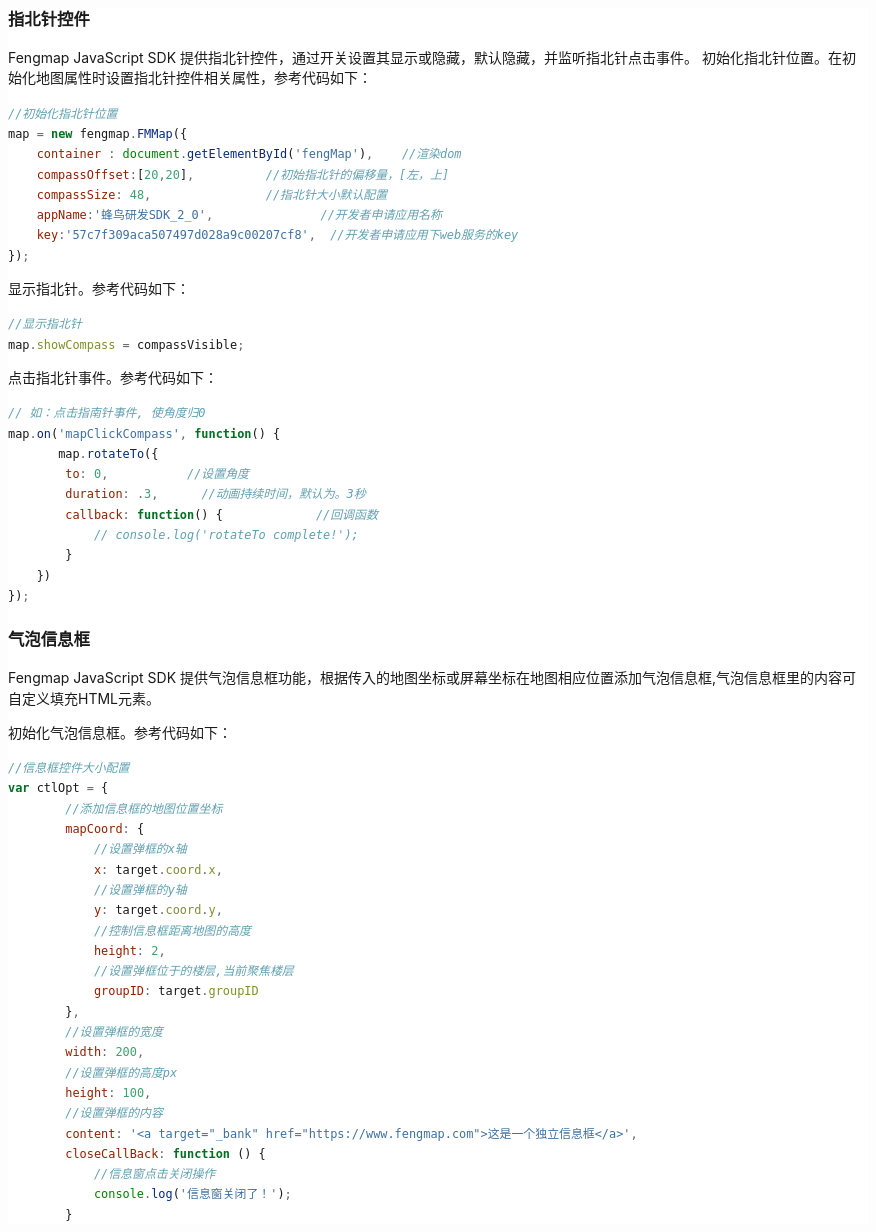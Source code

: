 ### 指北针控件

Fengmap JavaScript SDK 提供指北针控件，通过开关设置其显示或隐藏，默认隐藏，并监听指北针点击事件。
初始化指北针位置。在初始化地图属性时设置指北针控件相关属性，参考代码如下：

```javascript
//初始化指北针位置
map = new fengmap.FMMap({
    container : document.getElementById('fengMap'),    //渲染dom
    compassOffset:[20,20],          //初始指北针的偏移量，[左，上]
    compassSize: 48,                //指北针大小默认配置
    appName:'蜂鸟研发SDK_2_0',               //开发者申请应用名称
    key:'57c7f309aca507497d028a9c00207cf8',  //开发者申请应用下web服务的key
});
```

显示指北针。参考代码如下：

```javascript
//显示指北针
map.showCompass = compassVisible;
```

点击指北针事件。参考代码如下：

```javascript
// 如：点击指南针事件, 使角度归0
map.on('mapClickCompass', function() {
       map.rotateTo({
        to: 0,           //设置角度
        duration: .3,      //动画持续时间，默认为。3秒
        callback: function() {             //回调函数
            // console.log('rotateTo complete!');
        }
    })
});
```

### 气泡信息框

Fengmap JavaScript SDK 提供气泡信息框功能，根据传入的地图坐标或屏幕坐标在地图相应位置添加气泡信息框,气泡信息框里的内容可自定义填充HTML元素。

初始化气泡信息框。参考代码如下：

```javascript
//信息框控件大小配置
var ctlOpt = {
        //添加信息框的地图位置坐标
        mapCoord: {
            //设置弹框的x轴
            x: target.coord.x,
            //设置弹框的y轴
            y: target.coord.y,
            //控制信息框距离地图的高度
            height: 2,
            //设置弹框位于的楼层,当前聚焦楼层
            groupID: target.groupID
        },
        //设置弹框的宽度
        width: 200,
        //设置弹框的高度px
        height: 100,
        //设置弹框的内容
        content: '<a target="_bank" href="https://www.fengmap.com">这是一个独立信息框</a>',
        closeCallBack: function () {
            //信息窗点击关闭操作
            console.log('信息窗关闭了！');
        }
```